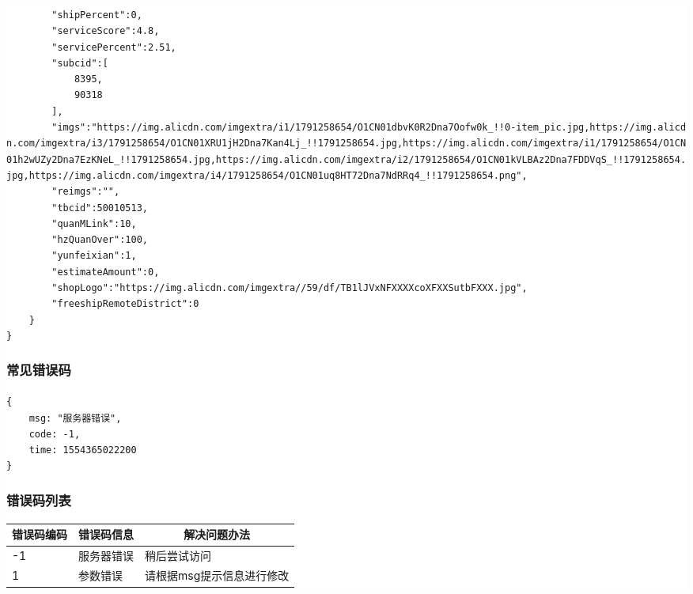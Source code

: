 ```
        "shipPercent":0,
        "serviceScore":4.8,
        "servicePercent":2.51,
        "subcid":[
            8395,
            90318
        ],
        "imgs":"https://img.alicdn.com/imgextra/i1/1791258654/O1CN01dbvK0R2Dna7Oofw0k_!!0-item_pic.jpg,https://img.alicdn.com/imgextra/i3/1791258654/O1CN01XRU1jH2Dna7Kan4Lj_!!1791258654.jpg,https://img.alicdn.com/imgextra/i1/1791258654/O1CN01h2wUZy2Dna7EzKNeL_!!1791258654.jpg,https://img.alicdn.com/imgextra/i2/1791258654/O1CN01kVLBAz2Dna7FDDVqS_!!1791258654.jpg,https://img.alicdn.com/imgextra/i4/1791258654/O1CN01uq8HT72Dna7NdRRq4_!!1791258654.png",
        "reimgs":"",
        "tbcid":50010513,
        "quanMLink":10,
        "hzQuanOver":100,
        "yunfeixian":1,
        "estimateAmount":0,
        "shopLogo":"https://img.alicdn.com/imgextra//59/df/TB1lJVxNFXXXXcoXFXXSutbFXXX.jpg",
        "freeshipRemoteDistrict":0
    }
}
```

### 常见错误码
```
{
    msg: "服务器错误",
    code: -1,
    time: 1554365022200
}
```

### 错误码列表
|错误码编码|错误码信息|解决问题办法|
| ------------ | ------------ | ------------ |
|-1|服务器错误|稍后尝试访问|
|1|参数错误|请根据msg提示信息进行修改|